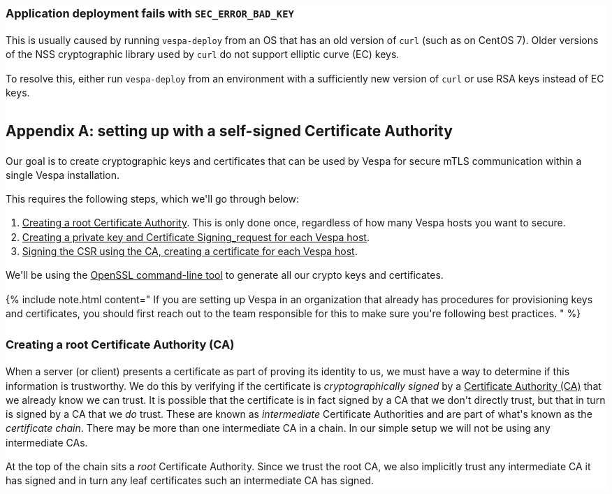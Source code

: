 ### <a name="troubleshooting-application-deployment-sec-error-bad-key"/> Application deployment fails with `SEC_ERROR_BAD_KEY`

This is usually caused by running `vespa-deploy` from an OS that has an old version of `curl` (such as on CentOS 7).
Older versions of the NSS cryptographic library used by `curl` do not support elliptic curve (EC) keys.

To resolve this, either run `vespa-deploy` from an environment with a sufficiently new version of `curl` or
use RSA keys instead of EC keys.

## <a name="setting-up-self-signed-ca"/>Appendix A: setting up with a self-signed Certificate Authority

Our goal is to create cryptographic keys and certificates that can be used by Vespa for secure mTLS
communication within a single Vespa installation.

This requires the following steps, which we'll go through below:

1. [Creating a root Certificate Authority](#creating-root-certificate-authority).
   This is only done once, regardless of how many Vespa hosts you want to secure.
1. [Creating a private key and Certificate Signing_request for each Vespa host](#creating-host-private-key-and-certificate).
1. [Signing the CSR using the CA, creating a certificate for each Vespa host](#sign-host-certificate).

We'll be using the [OpenSSL command-line tool](https://www.openssl.org/docs/man1.1.1/man1/) to
generate all our crypto keys and certificates.

{% include note.html content="
If you are setting up Vespa in an organization that already has procedures for provisioning keys
and certificates, you should first reach out to the team responsible for this to make sure
you're following best practices.
" %}

### <a name="creating-root-certificate-authority"/> Creating a root Certificate Authority (CA)

When a server (or client) presents a certificate as part of proving its identity to us, we
must have a way to determine if this information is trustworthy. We do this by verifying
if the certificate is _cryptographically signed_ by a [Certificate Authority (CA)](https://en.wikipedia.org/wiki/Certificate_authority)
that we already know we can trust. It is possible that the certificate is in fact signed by a CA that we don't
directly trust, but that in turn is signed by a CA that we _do_ trust. These are known as
_intermediate_ Certificate Authorities and are part of what's known as the _certificate chain_.
There may be more than one intermediate CA in a chain. In our simple setup we will not be using
any intermediate CAs.

At the top of the chain sits a _root_ Certificate Authority. Since we trust the root CA, we also
implicitly trust any intermediate CA it has signed and in turn any leaf certificates such an
intermediate CA has signed.
